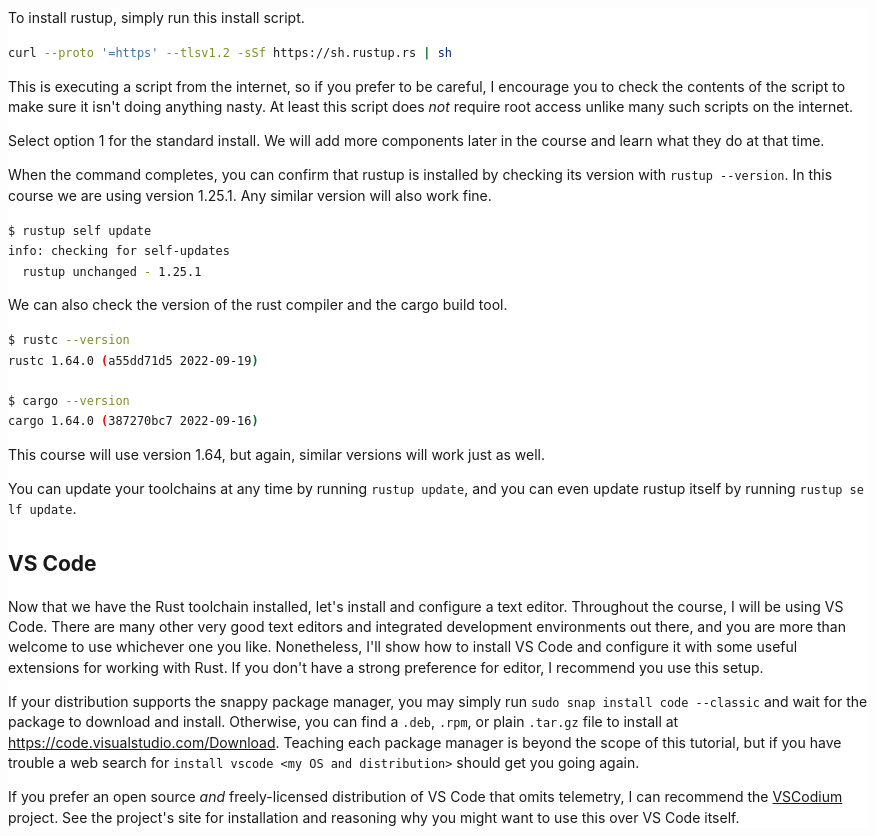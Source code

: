 To install rustup, simply run this install script.

```bash
curl --proto '=https' --tlsv1.2 -sSf https://sh.rustup.rs | sh
```

This is executing a script from the internet, so if you prefer to be careful, I encourage you to check the contents of the script to make sure it isn't doing anything nasty. At least this script does _not_ require root access unlike many such scripts on the internet.

Select option 1 for the standard install. We will add more components later in the course and learn what they do at that time.

When the command completes, you can confirm that rustup is installed by checking its version with `rustup --version`. In this course we are using version 1.25.1. Any similar version will also work fine.

```bash
$ rustup self update
info: checking for self-updates
  rustup unchanged - 1.25.1
```

We can also check the version of the rust compiler and the cargo build tool.

```bash
$ rustc --version
rustc 1.64.0 (a55dd71d5 2022-09-19)

$ cargo --version
cargo 1.64.0 (387270bc7 2022-09-16)

```

This course will use version 1.64, but again, similar versions will work just as well.

You can update your toolchains at any time by running `rustup update`, and you can even update rustup itself by running `rustup self update`.

## VS Code

Now that we have the Rust toolchain installed, let's install and configure a text editor. Throughout the course, I will be using VS Code. There are many other very good text editors and integrated development environments out there, and you are more than welcome to use whichever one you like. Nonetheless, I'll show how to install VS Code and configure it with some useful extensions for working with Rust. If you don't have a strong preference for editor, I recommend you use this setup.

If your distribution supports the snappy package manager, you may simply run `sudo snap install code --classic` and wait for the package to download and install. Otherwise, you can find a `.deb`, `.rpm`, or plain `.tar.gz` file to install at https://code.visualstudio.com/Download. Teaching each package manager is beyond the scope of this tutorial, but if you have trouble a web search for `install vscode <my OS and distribution>` should get you going again.

If you prefer an open source _and_ freely-licensed distribution of VS Code that omits telemetry, I can recommend the [VSCodium](https://vscodium.com/) project. See the project's site for installation and reasoning why you might want to use this over VS Code itself.
